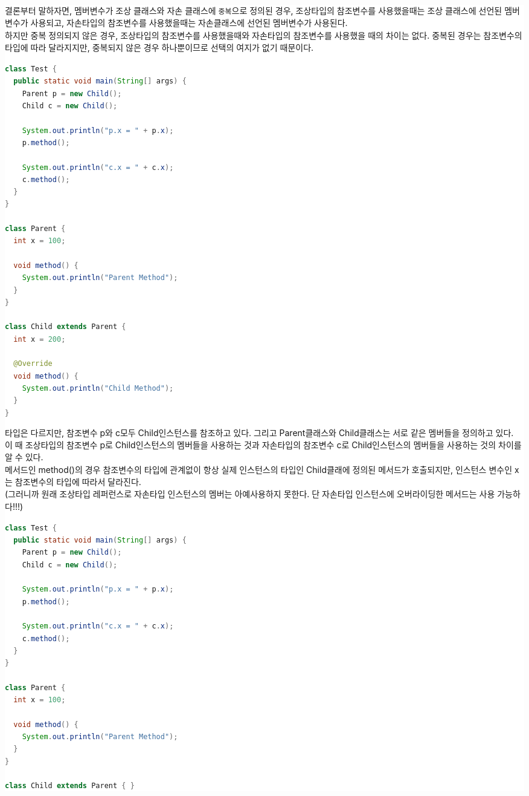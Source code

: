 결론부터 말하자면, 멤버변수가 조상 클래스와 자손 클래스에 `중복`으로 정의된 경우, 조상타입의 참조변수를 사용했을때는 조상 클래스에 선언된 멤버변수가 사용되고, 자손타입의 참조변수를 사용했을때는 자손클래스에 선언된 멤버변수가 사용된다.  
하지만 중복 정의되지 않은 경우, 조상타입의 참조변수를 사용했을때와 자손타입의 참조변수를 사용했을 때의 차이는 없다. 중복된 경우는 참조변수의 타입에 따라 달라지지만, 중복되지 않은 경우 하나뿐이므로 선택의 여지가 없기 때문이다.  

```java
class Test {
  public static void main(String[] args) {
    Parent p = new Child();
    Child c = new Child();

    System.out.println("p.x = " + p.x);
    p.method();

    System.out.println("c.x = " + c.x);
    c.method();
  }
}

class Parent {
  int x = 100;

  void method() {
    System.out.println("Parent Method");
  }
}

class Child extends Parent {
  int x = 200;

  @Override
  void method() {
    System.out.println("Child Method");
  }
}
```
타입은 다르지만, 참조변수 p와 c모두 Child인스턴스를 참조하고 있다. 그리고 Parent클래스와 Child클래스는 서로 같은 멤버들을 정의하고 있다.  
이 때 조상타입의 참조변수 p로 Child인스턴스의 멤버들을 사용하는 것과 자손타입의 참조변수 c로 Child인스턴스의 멤버들을 사용하는 것의 차이를 알 수 있다.  
메서드인 method()의 경우 참조변수의 타입에 관계없이 항상 실제 인스턴스의 타입인 Child클래에 정의된 메서드가 호출되지만, 인스턴스 변수인 x는 참조변수의 타입에 따라서 달라진다.  
(그러니까 원래 조상타입 레퍼런스로 자손타입 인스턴스의 멤버는 아예사용하지 못한다. 단 자손타입 인스턴스에 오버라이딩한 메서드는 사용 가능하다!!!)  
```java
class Test {
  public static void main(String[] args) {
    Parent p = new Child();
    Child c = new Child();

    System.out.println("p.x = " + p.x);
    p.method();

    System.out.println("c.x = " + c.x);
    c.method();
  }
}

class Parent {
  int x = 100;

  void method() {
    System.out.println("Parent Method");
  }
}

class Child extends Parent { }
```